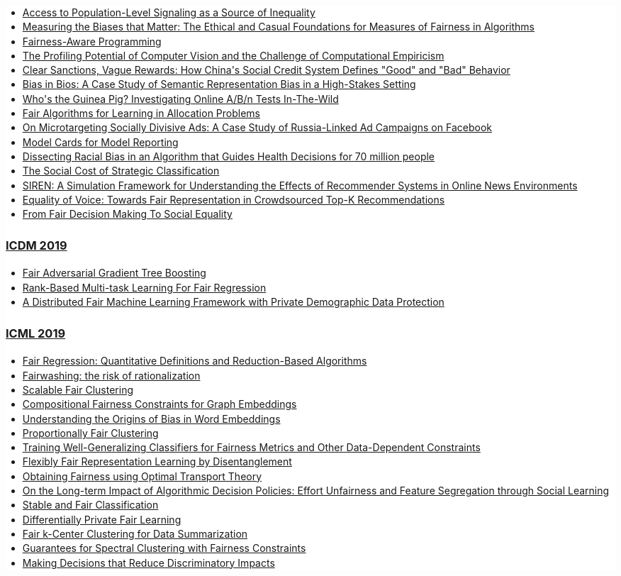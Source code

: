 - [Access to Population-Level Signaling as a Source of Inequality](https://dl.acm.org/authorize?N675476)
- [Measuring the Biases that Matter: The Ethical and Casual Foundations for Measures of Fairness in Algorithms](https://dl.acm.org/authorize?N675478)
- [Fairness-Aware Programming](https://dl.acm.org/authorize?N675462)
- [The Profiling Potential of Computer Vision and the Challenge of Computational Empiricism](https://dl.acm.org/authorize?N675450)
- [Clear Sanctions, Vague Rewards: How China's Social Credit System Defines "Good" and "Bad" Behavior](https://dl.acm.org/authorize?N675455)
- [Bias in Bios: A Case Study of Semantic Representation Bias in a High-Stakes Setting](https://dl.acm.org/authorize?N675451)
- [Who's the Guinea Pig? Investigating Online A/B/n Tests In-The-Wild](https://dl.acm.org/authorize?N675461)
- [Fair Algorithms for Learning in Allocation Problems](https://dl.acm.org/authorize?N675467)
- [On Microtargeting Socially Divisive Ads: A Case Study of Russia-Linked Ad Campaigns on Facebook](https://dl.acm.org/authorize?N675454)
- [Model Cards for Model Reporting](https://dl.acm.org/authorize?N675463)
- [Dissecting Racial Bias in an Algorithm that Guides Health Decisions for 70 million people](https://dl.acm.org/authorize?N675457)
- [The Social Cost of Strategic Classification](https://dl.acm.org/authorize?N675464)
- [SIREN: A Simulation Framework for Understanding the Effects of Recommender Systems in Online News Environments](https://dl.acm.org/authorize?N675465)
- [Equality of Voice: Towards Fair Representation in Crowdsourced Top-K Recommendations](https://dl.acm.org/authorize?N675452)
- [From Fair Decision Making To Social Equality](https://dl.acm.org/authorize?N675487)

### [ICDM 2019](https://dblp.uni-trier.de/db/conf/icdm/icdm2019.html)

- [Fair Adversarial Gradient Tree Boosting](https://ieeexplore.ieee.org/document/8970941/)
- [Rank-Based Multi-task Learning For Fair Regression](https://ieeexplore.ieee.org/document/8970984/)
- [A Distributed Fair Machine Learning Framework with Private Demographic Data Protection](https://ieeexplore.ieee.org/document/8970908/)

### [ICML 2019](https://dblp.uni-trier.de/db/conf/icml/icml2019.html)

- [Fair Regression: Quantitative Definitions and Reduction-Based Algorithms](http://proceedings.mlr.press/v97/agarwal19d.html)
- [Fairwashing: the risk of rationalization](http://proceedings.mlr.press/v97/aivodji19a.html)
- [Scalable Fair Clustering](http://proceedings.mlr.press/v97/backurs19a.html)
- [Compositional Fairness Constraints for Graph Embeddings](http://proceedings.mlr.press/v97/bose19a.html)
- [Understanding the Origins of Bias in Word Embeddings](http://proceedings.mlr.press/v97/brunet19a.html)
- [Proportionally Fair Clustering](http://proceedings.mlr.press/v97/chen19d.html)
- [Training Well-Generalizing Classifiers for Fairness Metrics and Other Data-Dependent Constraints](http://proceedings.mlr.press/v97/cotter19b.html)
- [Flexibly Fair Representation Learning by Disentanglement](http://proceedings.mlr.press/v97/creager19a.html)
- [Obtaining Fairness using Optimal Transport Theory](http://proceedings.mlr.press/v97/gordaliza19a.html)
- [On the Long-term Impact of Algorithmic Decision Policies: Effort Unfairness and Feature Segregation through Social Learning](http://proceedings.mlr.press/v97/heidari19a.html)
- [Stable and Fair Classification](http://proceedings.mlr.press/v97/huang19e.html)
- [Differentially Private Fair Learning](http://proceedings.mlr.press/v97/jagielski19a.html)
- [Fair k-Center Clustering for Data Summarization](http://proceedings.mlr.press/v97/kleindessner19a.html)
- [Guarantees for Spectral Clustering with Fairness Constraints](http://proceedings.mlr.press/v97/kleindessner19b.html)
- [Making Decisions that Reduce Discriminatory Impacts](http://proceedings.mlr.press/v97/kusner19a.html)